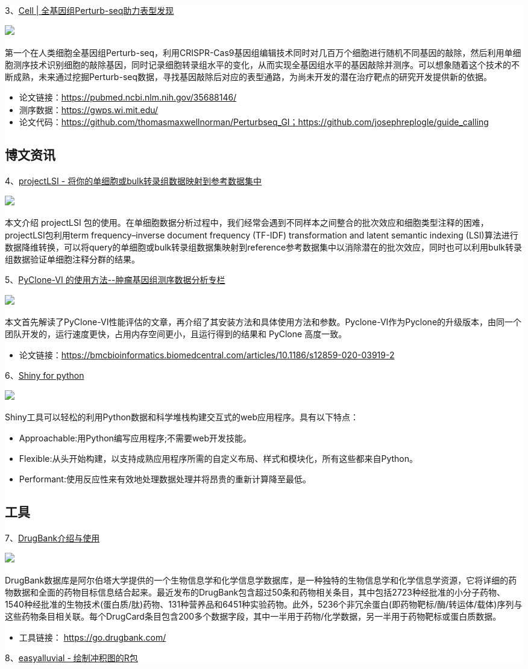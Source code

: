 3、[Cell | 全基因组Perturb-seq助力表型发现](https://mp.weixin.qq.com/s/F7y80qvoKMEOl1ou3bwKTQ)

![](https://files.mdnice.com/user/33257/511b627d-f69f-46a7-bd7c-e1aaef864a0e.png)

第一个在人类细胞全基因组Perturb-seq，利用CRISPR-Cas9基因组编辑技术同时对几百万个细胞进行随机不同基因的敲除，然后利用单细胞测序技术识别细胞的敲除基因，同时记录细胞转录组水平的变化，从而实现全基因组水平的基因敲除并测序。可以想象随着这个技术的不断成熟，未来通过挖掘Perturb-seq数据，寻找基因敲除后对应的表型通路，为尚未开发的潜在治疗靶点的研究开发提供新的依据。

- 论文链接：https://pubmed.ncbi.nlm.nih.gov/35688146/
- 测序数据：https://gwps.wi.mit.edu/
- 论文代码：https://github.com/thomasmaxwellnorman/Perturbseq_GI；https://github.com/josephreplogle/guide_calling


## 博文资讯

4、[projectLSI - 将你的单细胞或bulk转录组数据映射到参考数据集中](https://mp.weixin.qq.com/s/3lzRv7BrXgXd6GB_UI0axw)

![](https://files.mdnice.com/user/33257/afa6b4dd-2290-4f74-a4d2-351953091a49.png)

本文介绍 projectLSI 包的使用。在单细胞数据分析过程中，我们经常会遇到不同样本之间整合的批次效应和细胞类型注释的困难，projectLSI包利用term frequency–inverse document frequency (TF-IDF) transformation and latent semantic indexing (LSI)算法进行数据降维转换，可以将query的单细胞或bulk转录组数据集映射到reference参考数据集中以消除潜在的批次效应，同时也可以利用bulk转录组数据验证单细胞注释分群的结果。

5、[PyClone-VI 的使用方法--肿瘤基因组测序数据分析专栏](https://mp.weixin.qq.com/s/Eq08amhO5gzJxQw9e1ybDw)

![](https://files.mdnice.com/user/33257/fc10ecdb-9634-44d8-acb3-e40bceca2a59.png)

本文首先解读了PyClone-VI性能评估的文章，再介绍了其安装方法和具体使用方法和参数。Pyclone-VI作为Pyclone的升级版本，由同一个团队开发的，运行速度更快，占用内存空间更小，且运行得到的结果和 PyClone 高度一致。

- 论文链接：https://bmcbioinformatics.biomedcentral.com/articles/10.1186/s12859-020-03919-2

6、[Shiny for python](https://shiny.rstudio.com/py/)

![](https://files.mdnice.com/user/33257/89f1e442-ee09-47df-b44a-19e475b3e19e.png)

Shiny工具可以轻松的利用Python数据和科学堆栈构建交互式的web应用程序。具有以下特点：

- Approachable:用Python编写应用程序;不需要web开发技能。

- Flexible:从头开始构建，以支持成熟应用程序所需的自定义布局、样式和模块化，所有这些都来自Python。

- Performant:使用反应性来有效地处理数据处理并将昂贵的重新计算降至最低。

## 工具

7、[DrugBank介绍与使用](https://mp.weixin.qq.com/s/llbahy-Za18UbbY-VHcf2A)

![](https://files.mdnice.com/user/33257/73268097-ca8a-4221-b952-9b609ef9a83b.png)

DrugBank数据库是阿尔伯塔大学提供的一个生物信息学和化学信息学数据库，是一种独特的生物信息学和化学信息学资源，它将详细的药物数据和全面的药物目标信息结合起来。最近发布的DrugBank包含超过50条和药物相关条目，其中包括2723种经批准的小分子药物、1540种经批准的生物技术(蛋白质/肽)药物、131种营养品和6451种实验药物。此外，5236个非冗余蛋白(即药物靶标/酶/转运体/载体)序列与这些药物条目相关联。每个DrugCard条目包含200多个数据字段，其中一半用于药物/化学数据，另一半用于药物靶标或蛋白质数据。

- 工具链接： https://go.drugbank.com/

8、[easyalluvial - 绘制冲积图的R包](https://github.com/erblast/easyalluvial)
